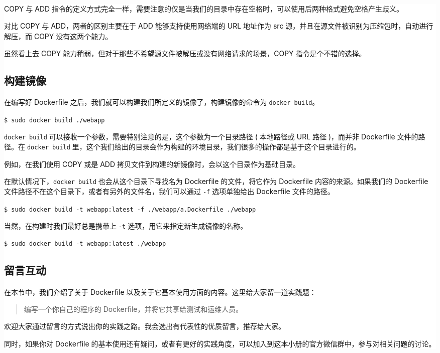 COPY 与 ADD 指令的定义方式完全一样，需要注意的仅是当我们的目录中存在空格时，可以使用后两种格式避免空格产生歧义。

对比 COPY 与 ADD，两者的区别主要在于 ADD 能够支持使用网络端的 URL 地址作为 src 源，并且在源文件被识别为压缩包时，自动进行解压，而 COPY 没有这两个能力。

虽然看上去 COPY 能力稍弱，但对于那些不希望源文件被解压或没有网络请求的场景，COPY 指令是个不错的选择。

## 构建镜像

在编写好 Dockerfile 之后，我们就可以构建我们所定义的镜像了，构建镜像的命令为 `docker build`。

```
$ sudo docker build ./webapp

```

`docker build` 可以接收一个参数，需要特别注意的是，这个参数为一个目录路径 ( 本地路径或 URL 路径 )，而并非 Dockerfile 文件的路径。在 `docker build` 里，这个我们给出的目录会作为构建的环境目录，我们很多的操作都是基于这个目录进行的。

例如，在我们使用 COPY 或是 ADD 拷贝文件到构建的新镜像时，会以这个目录作为基础目录。

在默认情况下，`docker build` 也会从这个目录下寻找名为 Dockerfile 的文件，将它作为 Dockerfile 内容的来源。如果我们的 Dockerfile 文件路径不在这个目录下，或者有另外的文件名，我们可以通过 `-f` 选项单独给出 Dockerfile 文件的路径。

```
$ sudo docker build -t webapp:latest -f ./webapp/a.Dockerfile ./webapp

```

当然，在构建时我们最好总是携带上 `-t` 选项，用它来指定新生成镜像的名称。

```
$ sudo docker build -t webapp:latest ./webapp

```

## 留言互动

在本节中，我们介绍了关于 Dockerfile 以及关于它基本使用方面的内容。这里给大家留一道实践题：

> 编写一个你自己的程序的 Dockerfile，并将它共享给测试和运维人员。

欢迎大家通过留言的方式说出你的实践之路。我会选出有代表性的优质留言，推荐给大家。

同时，如果你对 Dockerfile 的基本使用还有疑问，或者有更好的实践角度，可以加入到这本小册的官方微信群中，参与对相关问题的讨论。
